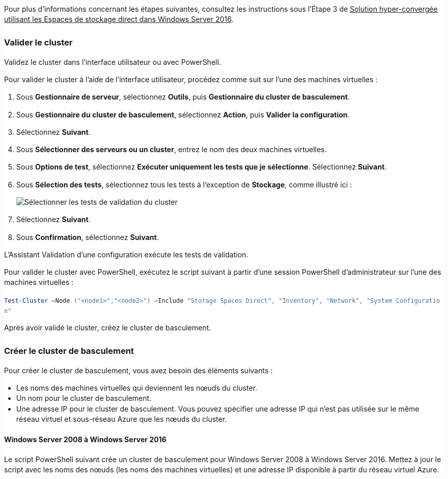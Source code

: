 Pour plus d’informations concernant les étapes suivantes, consultez les instructions sous l’Étape 3 de [Solution hyper-convergée utilisant les Espaces de stockage direct dans Windows Server 2016](https://technet.microsoft.com/windows-server-docs/storage/storage-spaces/hyper-converged-solution-using-storage-spaces-direct#step-3-configure-storage-spaces-direct).

### <a name="validate-the-cluster"></a>Valider le cluster

Validez le cluster dans l’interface utilisateur ou avec PowerShell.

Pour valider le cluster à l’aide de l’interface utilisateur, procédez comme suit sur l’une des machines virtuelles :

1. Sous **Gestionnaire de serveur**, sélectionnez **Outils**, puis **Gestionnaire du cluster de basculement**.
1. Sous **Gestionnaire du cluster de basculement**, sélectionnez **Action**, puis **Valider la configuration**.
1. Sélectionnez **Suivant**.
1. Sous **Sélectionner des serveurs ou un cluster**, entrez le nom des deux machines virtuelles.
1. Sous **Options de test**, sélectionnez **Exécuter uniquement les tests que je sélectionne**. Sélectionnez **Suivant**.
1. Sous **Sélection des tests**, sélectionnez tous les tests à l’exception de **Stockage**, comme illustré ici :

   ![Sélectionner les tests de validation du cluster](./media/virtual-machines-windows-portal-sql-create-failover-cluster/10-validate-cluster-test.png)

1. Sélectionnez **Suivant**.
1. Sous **Confirmation**, sélectionnez **Suivant**.

L’Assistant Validation d’une configuration exécute les tests de validation.

Pour valider le cluster avec PowerShell, exécutez le script suivant à partir d’une session PowerShell d’administrateur sur l’une des machines virtuelles :

   ```powershell
   Test-Cluster –Node ("<node1>","<node2>") –Include "Storage Spaces Direct", "Inventory", "Network", "System Configuration"
   ```

Après avoir validé le cluster, créez le cluster de basculement.

### <a name="create-the-failover-cluster"></a>Créer le cluster de basculement

Pour créer le cluster de basculement, vous avez besoin des éléments suivants :
- Les noms des machines virtuelles qui deviennent les nœuds du cluster.
- Un nom pour le cluster de basculement.
- Une adresse IP pour le cluster de basculement. Vous pouvez spécifier une adresse IP qui n’est pas utilisée sur le même réseau virtuel et sous-réseau Azure que les nœuds du cluster.

#### <a name="windows-server-2008-through-windows-server-2016"></a>Windows Server 2008 à Windows Server 2016

Le script PowerShell suivant crée un cluster de basculement pour Windows Server 2008 à Windows Server 2016. Mettez à jour le script avec les noms des nœuds (les noms des machines virtuelles) et une adresse IP disponible à partir du réseau virtuel Azure.
